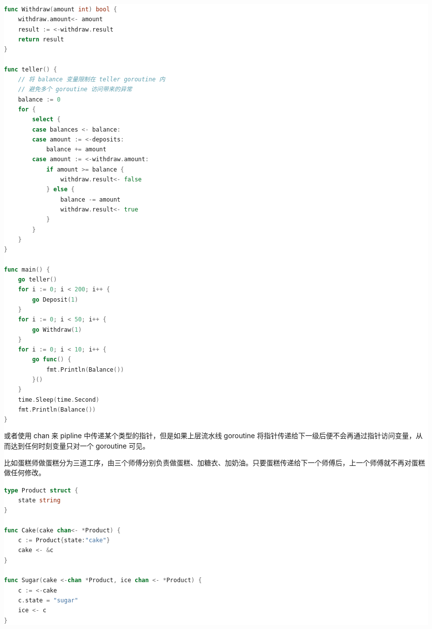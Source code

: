 ```go
func Withdraw(amount int) bool {
    withdraw.amount<- amount
    result := <-withdraw.result
    return result
}

func teller() {
    // 将 balance 变量限制在 teller goroutine 内
    // 避免多个 goroutine 访问带来的异常
    balance := 0
    for {
        select {
        case balances <- balance:
        case amount := <-deposits:
            balance += amount
        case amount := <-withdraw.amount:
            if amount >= balance {
                withdraw.result<- false
            } else {
                balance -= amount
                withdraw.result<- true
            }
        }
    }
}

func main() {
    go teller()
    for i := 0; i < 200; i++ {
        go Deposit(1)
    }
    for i := 0; i < 50; i++ {
        go Withdraw(1)
    }
    for i := 0; i < 10; i++ {
        go func() {
            fmt.Println(Balance())
        }()
    }
    time.Sleep(time.Second)
    fmt.Println(Balance())
}
```

或者使用 chan 来 pipline 中传递某个类型的指针，但是如果上层流水线 goroutine 将指针传递给下一级后便不会再通过指针访问变量，从而达到任何时刻变量只对一个 goroutine 可见。

比如蛋糕师做蛋糕分为三道工序，由三个师傅分别负责做蛋糕、加糖衣、加奶油。只要蛋糕传递给下一个师傅后，上一个师傅就不再对蛋糕做任何修改。

```go
type Product struct {
    state string
}

func Cake(cake chan<- *Product) {
    c := Product{state:"cake"}
    cake <- &c
}

func Sugar(cake <-chan *Product, ice chan <- *Product) {
    c := <-cake
    c.state = "sugar"
    ice <- c
}
```